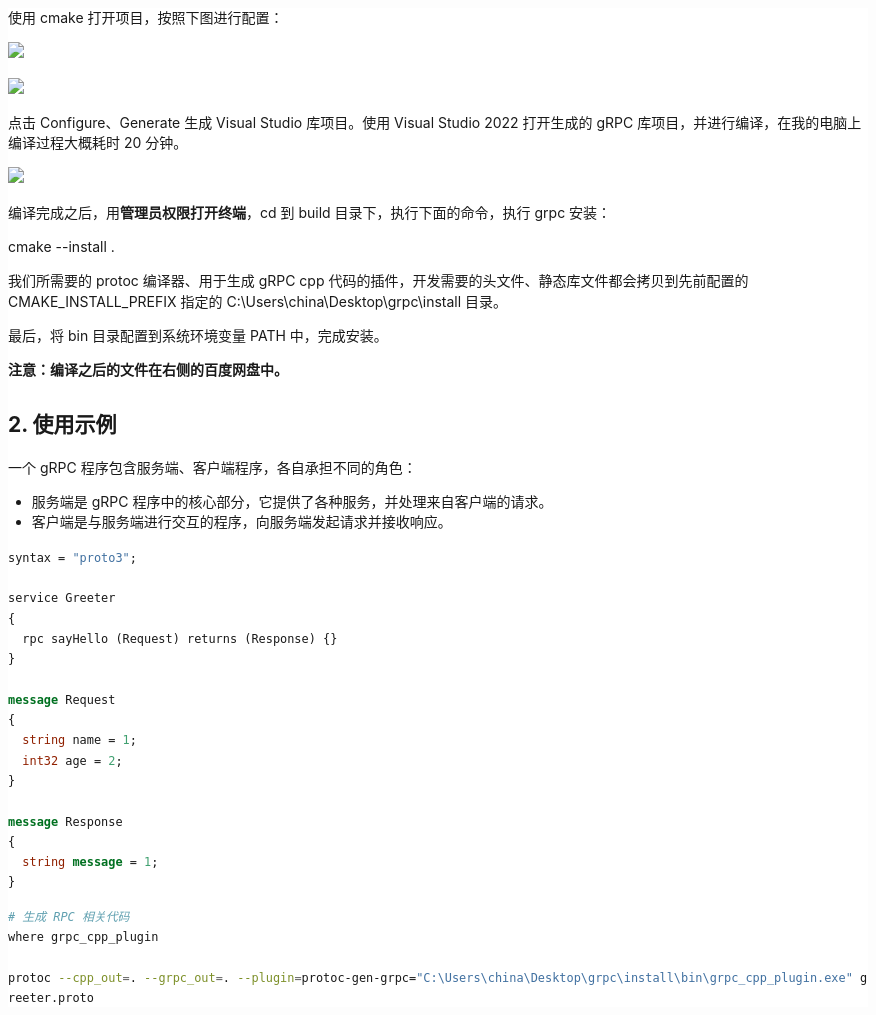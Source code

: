 使用 cmake 打开项目，按照下图进行配置：

![](/images/5ed0f4499596e9fe07c3f725dafa24c6.png)

![](/images/f285a352cb46be26e2cd74f02501cc8c.png)

点击 Configure、Generate 生成 Visual Studio 库项目。使用 Visual Studio 2022 打开生成的 gRPC 库项目，并进行编译，在我的电脑上编译过程大概耗时 20 分钟。

![](/images/8a32e71fbfe1ce4aa2c78225b9e965bc.png)

编译完成之后，用**管理员权限打开终端**，cd 到 build 目录下，执行下面的命令，执行 grpc 安装：

cmake --install .

我们所需要的 protoc 编译器、用于生成 gRPC cpp 代码的插件，开发需要的头文件、静态库文件都会拷贝到先前配置的 CMAKE_INSTALL_PREFIX 指定的 C:\Users\china\Desktop\grpc\install 目录。

最后，将 bin 目录配置到系统环境变量 PATH 中，完成安装。

**注意：编译之后的文件在右侧的百度网盘中。**

## 2. 使用示例
一个 gRPC 程序包含服务端、客户端程序，各自承担不同的角色：

+ 服务端是 gRPC 程序中的核心部分，它提供了各种服务，并处理来自客户端的请求。
+ 客户端是与服务端进行交互的程序，向服务端发起请求并接收响应。

```protobuf
syntax = "proto3";

service Greeter 
{
  rpc sayHello (Request) returns (Response) {}
}

message Request 
{
  string name = 1;
  int32 age = 2;
}

message Response 
{
  string message = 1;
}
```

```bash
# 生成 RPC 相关代码
where grpc_cpp_plugin

protoc --cpp_out=. --grpc_out=. --plugin=protoc-gen-grpc="C:\Users\china\Desktop\grpc\install\bin\grpc_cpp_plugin.exe" greeter.proto
```
